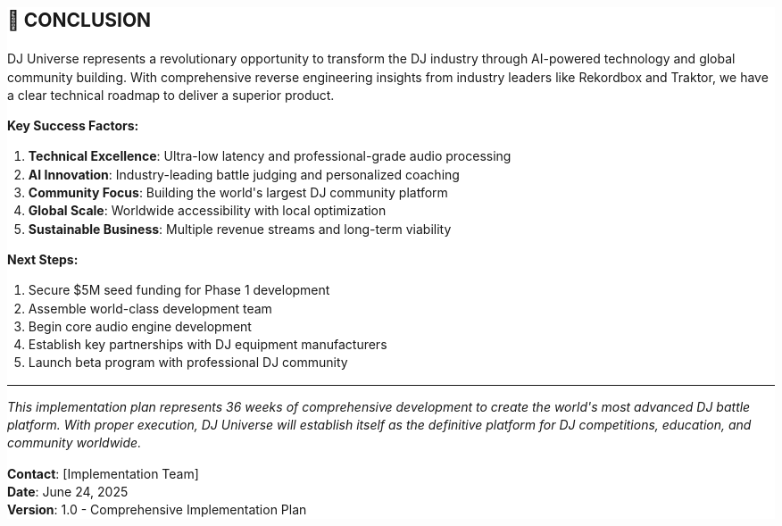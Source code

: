 ## 🎵 CONCLUSION

DJ Universe represents a revolutionary opportunity to transform the DJ industry through AI-powered technology and global community building. With comprehensive reverse engineering insights from industry leaders like Rekordbox and Traktor, we have a clear technical roadmap to deliver a superior product.

**Key Success Factors:**
1. **Technical Excellence**: Ultra-low latency and professional-grade audio processing
2. **AI Innovation**: Industry-leading battle judging and personalized coaching
3. **Community Focus**: Building the world's largest DJ community platform
4. **Global Scale**: Worldwide accessibility with local optimization
5. **Sustainable Business**: Multiple revenue streams and long-term viability

**Next Steps:**
1. Secure $5M seed funding for Phase 1 development
2. Assemble world-class development team
3. Begin core audio engine development
4. Establish key partnerships with DJ equipment manufacturers
5. Launch beta program with professional DJ community

---

*This implementation plan represents 36 weeks of comprehensive development to create the world's most advanced DJ battle platform. With proper execution, DJ Universe will establish itself as the definitive platform for DJ competitions, education, and community worldwide.*

**Contact**: [Implementation Team]  
**Date**: June 24, 2025  
**Version**: 1.0 - Comprehensive Implementation Plan
